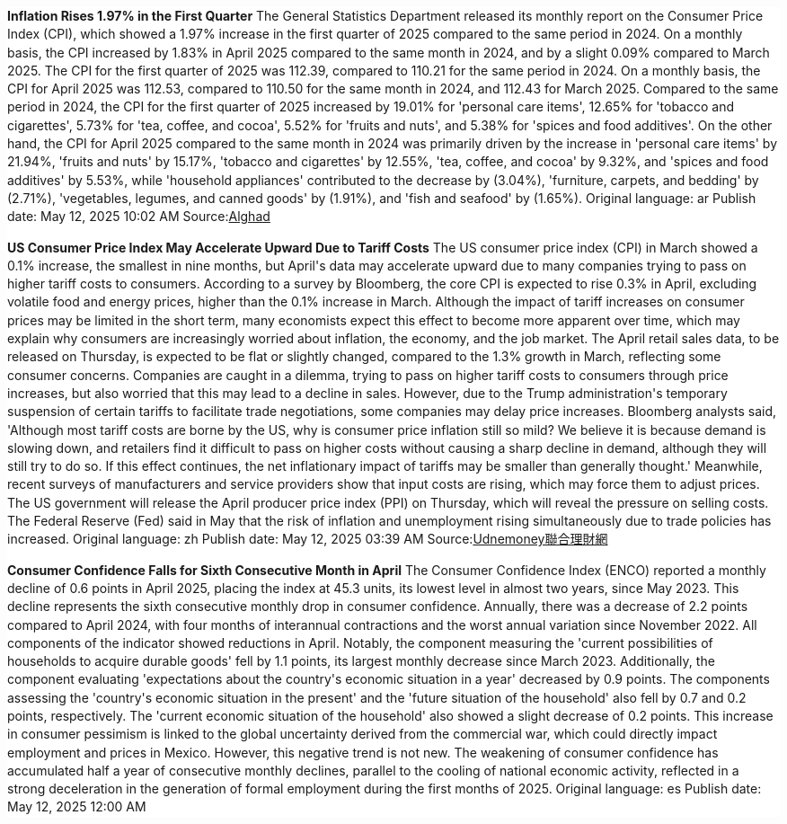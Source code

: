 **Inflation Rises 1.97% in the First Quarter**
The General Statistics Department released its monthly report on the Consumer Price Index (CPI), which showed a 1.97% increase in the first quarter of 2025 compared to the same period in 2024. On a monthly basis, the CPI increased by 1.83% in April 2025 compared to the same month in 2024, and by a slight 0.09% compared to March 2025. The CPI for the first quarter of 2025 was 112.39, compared to 110.21 for the same period in 2024. On a monthly basis, the CPI for April 2025 was 112.53, compared to 110.50 for the same month in 2024, and 112.43 for March 2025. Compared to the same period in 2024, the CPI for the first quarter of 2025 increased by 19.01% for 'personal care items', 12.65% for 'tobacco and cigarettes', 5.73% for 'tea, coffee, and cocoa', 5.52% for 'fruits and nuts', and 5.38% for 'spices and food additives'. On the other hand, the CPI for April 2025 compared to the same month in 2024 was primarily driven by the increase in 'personal care items' by 21.94%, 'fruits and nuts' by 15.17%, 'tobacco and cigarettes' by 12.55%, 'tea, coffee, and cocoa' by 9.32%, and 'spices and food additives' by 5.53%, while 'household appliances' contributed to the decrease by (3.04%), 'furniture, carpets, and bedding' by (2.71%), 'vegetables, legumes, and canned goods' by (1.91%), and 'fish and seafood' by (1.65%).
Original language: ar
Publish date: May 12, 2025 10:02 AM
Source:[Alghad](https://alghad.com/story/2005941)

**US Consumer Price Index May Accelerate Upward Due to Tariff Costs**
The US consumer price index (CPI) in March showed a 0.1% increase, the smallest in nine months, but April's data may accelerate upward due to many companies trying to pass on higher tariff costs to consumers. According to a survey by Bloomberg, the core CPI is expected to rise 0.3% in April, excluding volatile food and energy prices, higher than the 0.1% increase in March. Although the impact of tariff increases on consumer prices may be limited in the short term, many economists expect this effect to become more apparent over time, which may explain why consumers are increasingly worried about inflation, the economy, and the job market. The April retail sales data, to be released on Thursday, is expected to be flat or slightly changed, compared to the 1.3% growth in March, reflecting some consumer concerns. Companies are caught in a dilemma, trying to pass on higher tariff costs to consumers through price increases, but also worried that this may lead to a decline in sales. However, due to the Trump administration's temporary suspension of certain tariffs to facilitate trade negotiations, some companies may delay price increases. Bloomberg analysts said, 'Although most tariff costs are borne by the US, why is consumer price inflation still so mild? We believe it is because demand is slowing down, and retailers find it difficult to pass on higher costs without causing a sharp decline in demand, although they will still try to do so. If this effect continues, the net inflationary impact of tariffs may be smaller than generally thought.' Meanwhile, recent surveys of manufacturers and service providers show that input costs are rising, which may force them to adjust prices. The US government will release the April producer price index (PPI) on Thursday, which will reveal the pressure on selling costs. The Federal Reserve (Fed) said in May that the risk of inflation and unemployment rising simultaneously due to trade policies has increased.
Original language: zh
Publish date: May 12, 2025 03:39 AM
Source:[Udnemoney聯合理財網           ](https://money.udn.com/money/story/5599/8733581)

**Consumer Confidence Falls for Sixth Consecutive Month in April**
The Consumer Confidence Index (ENCO) reported a monthly decline of 0.6 points in April 2025, placing the index at 45.3 units, its lowest level in almost two years, since May 2023. This decline represents the sixth consecutive monthly drop in consumer confidence. Annually, there was a decrease of 2.2 points compared to April 2024, with four months of interannual contractions and the worst annual variation since November 2022. All components of the indicator showed reductions in April. Notably, the component measuring the 'current possibilities of households to acquire durable goods' fell by 1.1 points, its largest monthly decrease since March 2023. Additionally, the component evaluating 'expectations about the country's economic situation in a year' decreased by 0.9 points. The components assessing the 'country's economic situation in the present' and the 'future situation of the household' also fell by 0.7 and 0.2 points, respectively. The 'current economic situation of the household' also showed a slight decrease of 0.2 points. This increase in consumer pessimism is linked to the global uncertainty derived from the commercial war, which could directly impact employment and prices in Mexico. However, this negative trend is not new. The weakening of consumer confidence has accumulated half a year of consecutive monthly declines, parallel to the cooling of national economic activity, reflected in a strong deceleration in the generation of formal employment during the first months of 2025.
Original language: es
Publish date: May 12, 2025 12:00 AM